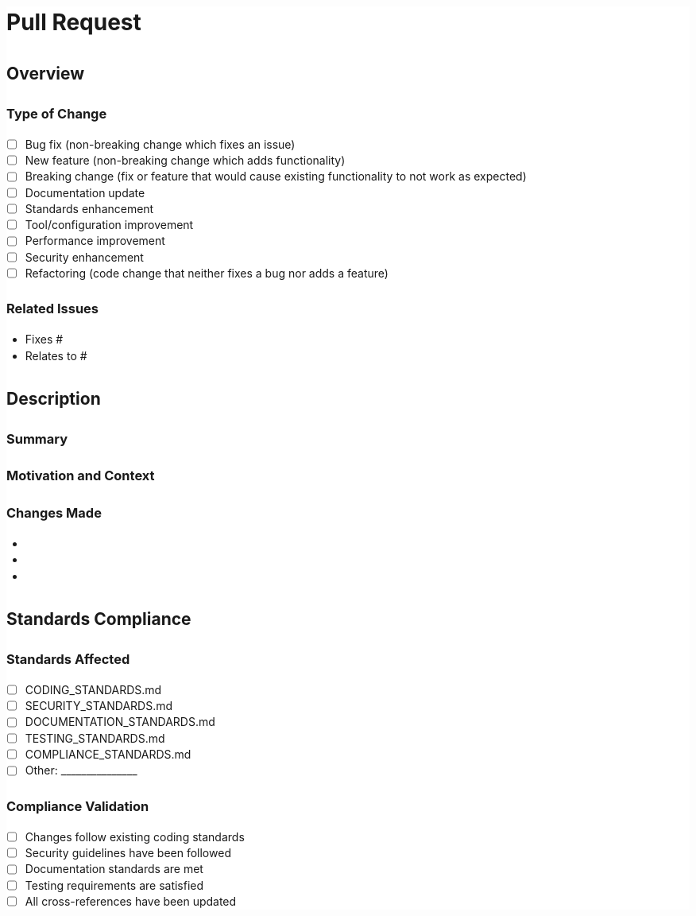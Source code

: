 # Pull Request

## Overview

### Type of Change
- [ ] Bug fix (non-breaking change which fixes an issue)
- [ ] New feature (non-breaking change which adds functionality)
- [ ] Breaking change (fix or feature that would cause existing functionality to not work as expected)
- [ ] Documentation update
- [ ] Standards enhancement
- [ ] Tool/configuration improvement
- [ ] Performance improvement
- [ ] Security enhancement
- [ ] Refactoring (code change that neither fixes a bug nor adds a feature)

### Related Issues

- Fixes #
- Relates to #

## Description

### Summary


### Motivation and Context


### Changes Made

- 
- 
- 

## Standards Compliance

### Standards Affected

- [ ] CODING_STANDARDS.md
- [ ] SECURITY_STANDARDS.md
- [ ] DOCUMENTATION_STANDARDS.md
- [ ] TESTING_STANDARDS.md
- [ ] COMPLIANCE_STANDARDS.md
- [ ] Other: _______________

### Compliance Validation
- [ ] Changes follow existing coding standards
- [ ] Security guidelines have been followed
- [ ] Documentation standards are met
- [ ] Testing requirements are satisfied
- [ ] All cross-references have been updated
